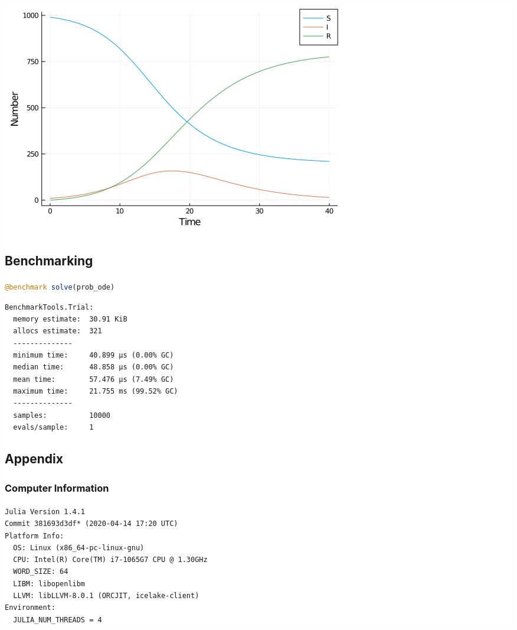 ![](figures/ode_mtk_10_1.png)



## Benchmarking

````julia
@benchmark solve(prob_ode)
````


````
BenchmarkTools.Trial: 
  memory estimate:  30.91 KiB
  allocs estimate:  321
  --------------
  minimum time:     40.899 μs (0.00% GC)
  median time:      48.858 μs (0.00% GC)
  mean time:        57.476 μs (7.49% GC)
  maximum time:     21.755 ms (99.52% GC)
  --------------
  samples:          10000
  evals/sample:     1
````




## Appendix
### Computer Information
```
Julia Version 1.4.1
Commit 381693d3df* (2020-04-14 17:20 UTC)
Platform Info:
  OS: Linux (x86_64-pc-linux-gnu)
  CPU: Intel(R) Core(TM) i7-1065G7 CPU @ 1.30GHz
  WORD_SIZE: 64
  LIBM: libopenlibm
  LLVM: libLLVM-8.0.1 (ORCJIT, icelake-client)
Environment:
  JULIA_NUM_THREADS = 4

```
